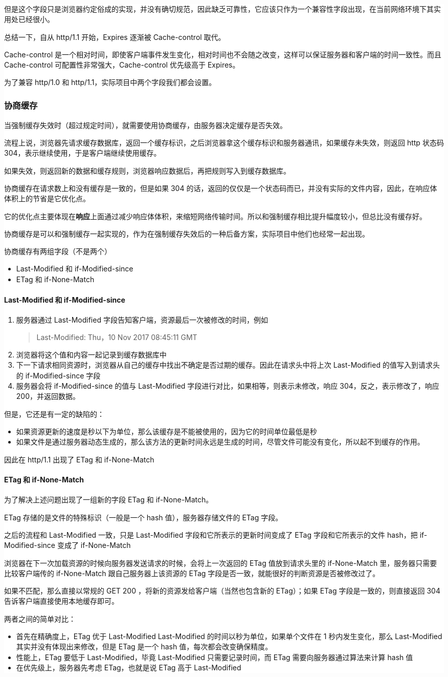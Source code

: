 但是这个字段只是浏览器约定俗成的实现，并没有确切规范，因此缺乏可靠性，它应该只作为一个兼容性字段出现，在当前网络环境下其实用处已经很小。

总结一下，自从 http/1.1 开始，Expires 逐渐被 Cache-control 取代。

Cache-control 是一个相对时间，即使客户端事件发生变化，相对时间也不会随之改变，这样可以保证服务器和客户端的时间一致性。而且 Cache-control 可配置性非常强大，Cache-control 优先级高于 Expires。

为了兼容 http/1.0 和 http/1.1，实际项目中两个字段我们都会设置。

### 协商缓存

当强制缓存失效时（超过规定时间），就需要使用协商缓存，由服务器决定缓存是否失效。

流程上说，浏览器先请求缓存数据库，返回一个缓存标识，之后浏览器拿这个缓存标识和服务器通讯，如果缓存未失效，则返回 http 状态码 304，表示继续使用，于是客户端继续使用缓存。

如果失效，则返回新的数据和缓存规则，浏览器响应数据后，再把规则写入到缓存数据库。

协商缓存在请求数上和没有缓存是一致的，但是如果 304 的话，返回的仅仅是一个状态码而已，并没有实际的文件内容，因此，在响应体体积上的节省是它优化点。

它的优化点主要体现在**响应**上面通过减少响应体体积，来缩短网络传输时间。所以和强制缓存相比提升幅度较小，但总比没有缓存好。

协商缓存是可以和强制缓存一起实现的，作为在强制缓存失效后的一种后备方案，实际项目中他们也经常一起出现。

协商缓存有两组字段（不是两个）

- Last-Modified 和 if-Modified-since
- ETag 和 if-None-Match

#### Last-Modified 和 if-Modified-since

1. 服务器通过 Last-Modified 字段告知客户端，资源最后一次被修改的时间，例如
   > Last-Modified: Thu，10 Nov 2017 08:45:11 GMT
2. 浏览器将这个值和内容一起记录到缓存数据库中
3. 下一下请求相同资源时，浏览器从自己的缓存中找出不确定是否过期的缓存。因此在请求头中将上次 Last-Modified 的值写入到请求头的 if-Modified-since 字段
4. 服务器会将 if-Modified-since 的值与 Last-Modified 字段进行对比，如果相等，则表示未修改，响应 304，反之，表示修改了，响应 200，并返回数据。

但是，它还是有一定的缺陷的：

- 如果资源更新的速度是秒以下为单位，那么该缓存是不能被使用的，因为它的时间单位最低是秒
- 如果文件是通过服务器动态生成的，那么该方法的更新时间永远是生成的时间，尽管文件可能没有变化，所以起不到缓存的作用。

因此在 http/1.1 出现了 ETag 和 if-None-Match

#### ETag 和 if-None-Match

为了解决上述问题出现了一组新的字段 ETag 和 if-None-Match。

ETag 存储的是文件的特殊标识（一般是一个 hash 值），服务器存储文件的 ETag 字段。

之后的流程和 Last-Modified 一致，只是 Last-Modified 字段和它所表示的更新时间变成了 ETag 字段和它所表示的文件 hash，把 if-Modified-since 变成了 if-None-Match

浏览器在下一次加载资源的时候向服务器发送请求的时候，会将上一次返回的 ETag 值放到请求头里的 if-None-Match 里，服务器只需要比较客户端传的 if-None-Match 跟自己服务器上该资源的 ETag 字段是否一致，就能很好的判断资源是否被修改过了。

如果不匹配，那么直接以常规的 GET 200 ，将新的资源发给客户端（当然也包含新的 ETag）；如果 ETag 字段是一致的，则直接返回 304 告诉客户端直接使用本地缓存即可。

两者之间的简单对比：

- 首先在精确度上，ETag 优于 Last-Modified
  Last-Modified 的时间以秒为单位，如果单个文件在 1 秒内发生变化，那么 Last-Modified 其实并没有体现出来修改，但是 ETag 是一个 hash 值，每次都会改变确保精度。
- 性能上，ETag 要低于 Last-Modified，毕竟 Last-Modified 只需要记录时间，而 ETag 需要向服务器通过算法来计算 hash 值
- 在优先级上，服务器先考虑 ETag，也就是说 ETag 高于 Last-Modified
